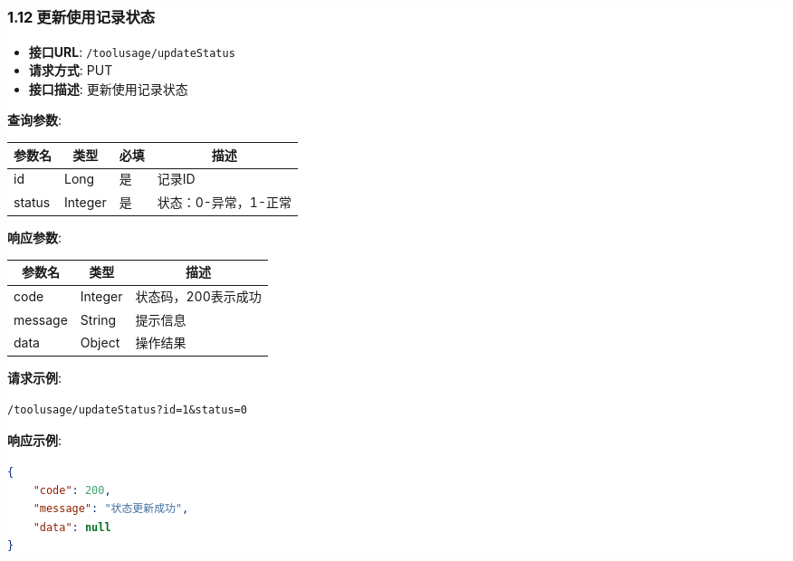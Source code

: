 ### 1.12 更新使用记录状态

- **接口URL**: `/toolusage/updateStatus`
- **请求方式**: PUT
- **接口描述**: 更新使用记录状态

**查询参数**:

| 参数名 | 类型 | 必填 | 描述 |
| ------ | ---- | ---- | ---- |
| id | Long | 是 | 记录ID |
| status | Integer | 是 | 状态：0-异常，1-正常 |

**响应参数**:

| 参数名 | 类型 | 描述 |
| ------ | ---- | ---- |
| code | Integer | 状态码，200表示成功 |
| message | String | 提示信息 |
| data | Object | 操作结果 |

**请求示例**:

```
/toolusage/updateStatus?id=1&status=0
```

**响应示例**:

```json
{
    "code": 200,
    "message": "状态更新成功",
    "data": null
}
``` 